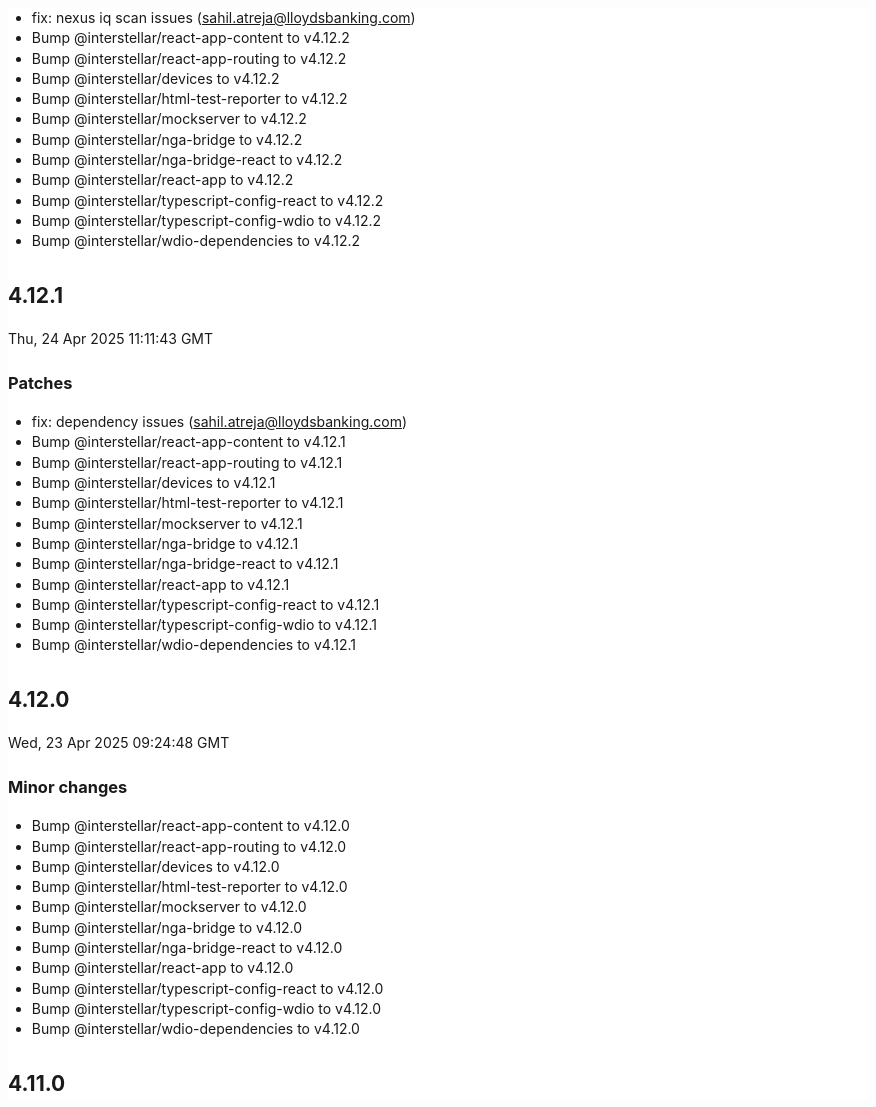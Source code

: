 - fix: nexus iq scan issues (sahil.atreja@lloydsbanking.com)
- Bump @interstellar/react-app-content to v4.12.2
- Bump @interstellar/react-app-routing to v4.12.2
- Bump @interstellar/devices to v4.12.2
- Bump @interstellar/html-test-reporter to v4.12.2
- Bump @interstellar/mockserver to v4.12.2
- Bump @interstellar/nga-bridge to v4.12.2
- Bump @interstellar/nga-bridge-react to v4.12.2
- Bump @interstellar/react-app to v4.12.2
- Bump @interstellar/typescript-config-react to v4.12.2
- Bump @interstellar/typescript-config-wdio to v4.12.2
- Bump @interstellar/wdio-dependencies to v4.12.2

## 4.12.1

Thu, 24 Apr 2025 11:11:43 GMT

### Patches

- fix: dependency issues (sahil.atreja@lloydsbanking.com)
- Bump @interstellar/react-app-content to v4.12.1
- Bump @interstellar/react-app-routing to v4.12.1
- Bump @interstellar/devices to v4.12.1
- Bump @interstellar/html-test-reporter to v4.12.1
- Bump @interstellar/mockserver to v4.12.1
- Bump @interstellar/nga-bridge to v4.12.1
- Bump @interstellar/nga-bridge-react to v4.12.1
- Bump @interstellar/react-app to v4.12.1
- Bump @interstellar/typescript-config-react to v4.12.1
- Bump @interstellar/typescript-config-wdio to v4.12.1
- Bump @interstellar/wdio-dependencies to v4.12.1

## 4.12.0

Wed, 23 Apr 2025 09:24:48 GMT

### Minor changes

- Bump @interstellar/react-app-content to v4.12.0
- Bump @interstellar/react-app-routing to v4.12.0
- Bump @interstellar/devices to v4.12.0
- Bump @interstellar/html-test-reporter to v4.12.0
- Bump @interstellar/mockserver to v4.12.0
- Bump @interstellar/nga-bridge to v4.12.0
- Bump @interstellar/nga-bridge-react to v4.12.0
- Bump @interstellar/react-app to v4.12.0
- Bump @interstellar/typescript-config-react to v4.12.0
- Bump @interstellar/typescript-config-wdio to v4.12.0
- Bump @interstellar/wdio-dependencies to v4.12.0

## 4.11.0

